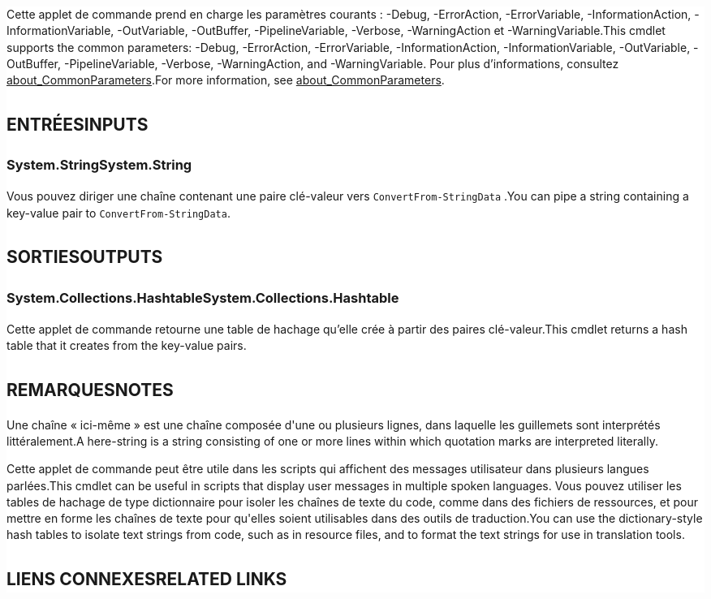 <span data-ttu-id="39202-165">Cette applet de commande prend en charge les paramètres courants : -Debug, -ErrorAction, -ErrorVariable, -InformationAction, -InformationVariable, -OutVariable, -OutBuffer, -PipelineVariable, -Verbose, -WarningAction et -WarningVariable.</span><span class="sxs-lookup"><span data-stu-id="39202-165">This cmdlet supports the common parameters: -Debug, -ErrorAction, -ErrorVariable, -InformationAction, -InformationVariable, -OutVariable, -OutBuffer, -PipelineVariable, -Verbose, -WarningAction, and -WarningVariable.</span></span> <span data-ttu-id="39202-166">Pour plus d’informations, consultez [about_CommonParameters](../Microsoft.PowerShell.Core/About/about_CommonParameters.md).</span><span class="sxs-lookup"><span data-stu-id="39202-166">For more information, see [about_CommonParameters](../Microsoft.PowerShell.Core/About/about_CommonParameters.md).</span></span>

## <span data-ttu-id="39202-167">ENTRÉES</span><span class="sxs-lookup"><span data-stu-id="39202-167">INPUTS</span></span>

### <span data-ttu-id="39202-168">System.String</span><span class="sxs-lookup"><span data-stu-id="39202-168">System.String</span></span>

<span data-ttu-id="39202-169">Vous pouvez diriger une chaîne contenant une paire clé-valeur vers `ConvertFrom-StringData` .</span><span class="sxs-lookup"><span data-stu-id="39202-169">You can pipe a string containing a key-value pair to `ConvertFrom-StringData`.</span></span>

## <span data-ttu-id="39202-170">SORTIES</span><span class="sxs-lookup"><span data-stu-id="39202-170">OUTPUTS</span></span>

### <span data-ttu-id="39202-171">System.Collections.Hashtable</span><span class="sxs-lookup"><span data-stu-id="39202-171">System.Collections.Hashtable</span></span>

<span data-ttu-id="39202-172">Cette applet de commande retourne une table de hachage qu’elle crée à partir des paires clé-valeur.</span><span class="sxs-lookup"><span data-stu-id="39202-172">This cmdlet returns a hash table that it creates from the key-value pairs.</span></span>

## <span data-ttu-id="39202-173">REMARQUES</span><span class="sxs-lookup"><span data-stu-id="39202-173">NOTES</span></span>

<span data-ttu-id="39202-174">Une chaîne « ici-même » est une chaîne composée d'une ou plusieurs lignes, dans laquelle les guillemets sont interprétés littéralement.</span><span class="sxs-lookup"><span data-stu-id="39202-174">A here-string is a string consisting of one or more lines within which quotation marks are interpreted literally.</span></span>

<span data-ttu-id="39202-175">Cette applet de commande peut être utile dans les scripts qui affichent des messages utilisateur dans plusieurs langues parlées.</span><span class="sxs-lookup"><span data-stu-id="39202-175">This cmdlet can be useful in scripts that display user messages in multiple spoken languages.</span></span> <span data-ttu-id="39202-176">Vous pouvez utiliser les tables de hachage de type dictionnaire pour isoler les chaînes de texte du code, comme dans des fichiers de ressources, et pour mettre en forme les chaînes de texte pour qu'elles soient utilisables dans des outils de traduction.</span><span class="sxs-lookup"><span data-stu-id="39202-176">You can use the dictionary-style hash tables to isolate text strings from code, such as in resource files, and to format the text strings for use in translation tools.</span></span>

## <span data-ttu-id="39202-177">LIENS CONNEXES</span><span class="sxs-lookup"><span data-stu-id="39202-177">RELATED LINKS</span></span>

